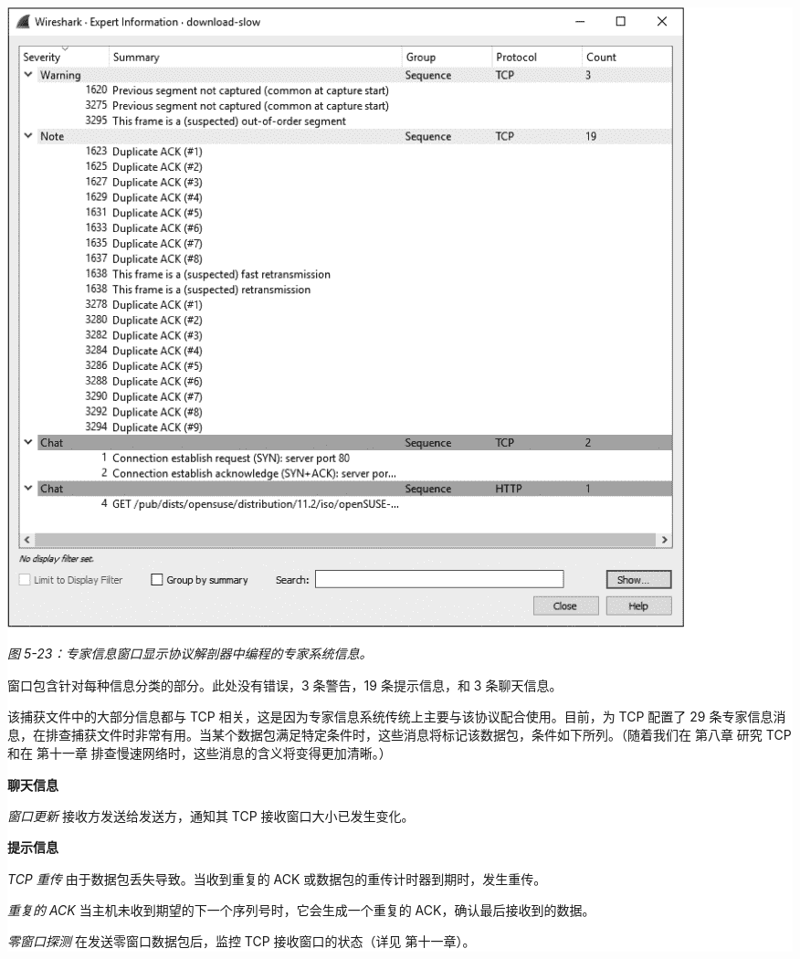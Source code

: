 ![image](img/f100-01.jpg)

*图 5-23：专家信息窗口显示协议解剖器中编程的专家系统信息。*

窗口包含针对每种信息分类的部分。此处没有错误，3 条警告，19 条提示信息，和 3 条聊天信息。

该捕获文件中的大部分信息都与 TCP 相关，这是因为专家信息系统传统上主要与该协议配合使用。目前，为 TCP 配置了 29 条专家信息消息，在排查捕获文件时非常有用。当某个数据包满足特定条件时，这些消息将标记该数据包，条件如下所列。（随着我们在 第八章 研究 TCP 和在 第十一章 排查慢速网络时，这些消息的含义将变得更加清晰。）

**聊天信息**

*窗口更新* 接收方发送给发送方，通知其 TCP 接收窗口大小已发生变化。

**提示信息**

*TCP 重传* 由于数据包丢失导致。当收到重复的 ACK 或数据包的重传计时器到期时，发生重传。

*重复的 ACK* 当主机未收到期望的下一个序列号时，它会生成一个重复的 ACK，确认最后接收到的数据。

*零窗口探测* 在发送零窗口数据包后，监控 TCP 接收窗口的状态（详见 第十一章）。
